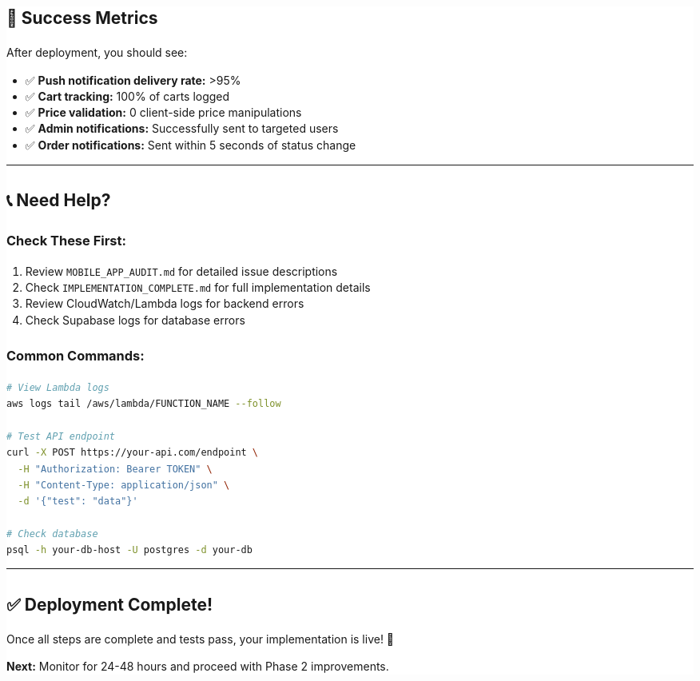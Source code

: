 
## 🎯 Success Metrics

After deployment, you should see:

- ✅ **Push notification delivery rate:** >95%
- ✅ **Cart tracking:** 100% of carts logged
- ✅ **Price validation:** 0 client-side price manipulations
- ✅ **Admin notifications:** Successfully sent to targeted users
- ✅ **Order notifications:** Sent within 5 seconds of status change

---

## 📞 Need Help?

### Check These First:
1. Review `MOBILE_APP_AUDIT.md` for detailed issue descriptions
2. Check `IMPLEMENTATION_COMPLETE.md` for full implementation details
3. Review CloudWatch/Lambda logs for backend errors
4. Check Supabase logs for database errors

### Common Commands:

```bash
# View Lambda logs
aws logs tail /aws/lambda/FUNCTION_NAME --follow

# Test API endpoint
curl -X POST https://your-api.com/endpoint \
  -H "Authorization: Bearer TOKEN" \
  -H "Content-Type: application/json" \
  -d '{"test": "data"}'

# Check database
psql -h your-db-host -U postgres -d your-db
```

---

## ✅ Deployment Complete!

Once all steps are complete and tests pass, your implementation is live! 🎉

**Next:** Monitor for 24-48 hours and proceed with Phase 2 improvements.

